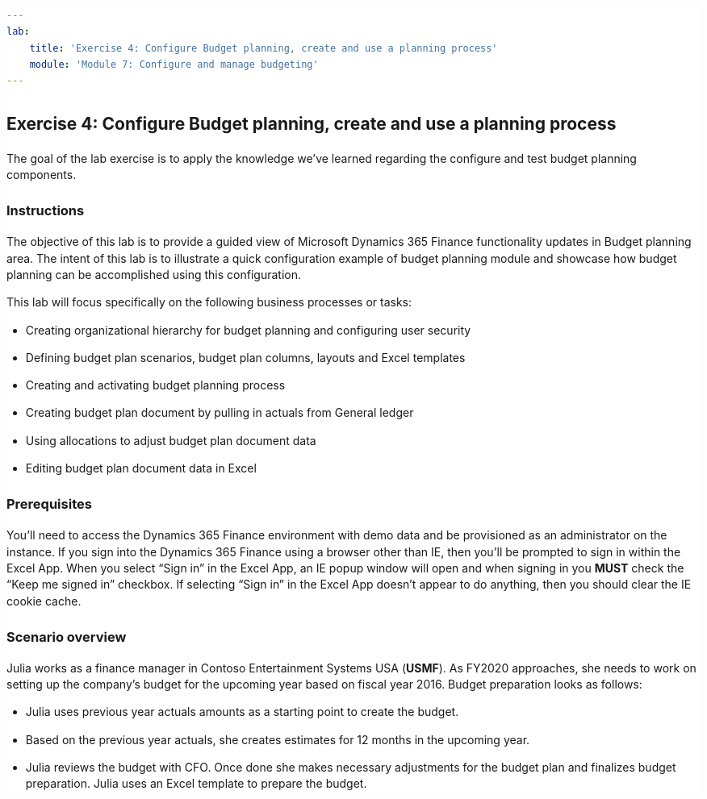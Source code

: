 ```yaml
---
lab:
    title: 'Exercise 4: Configure Budget planning, create and use a planning process'
    module: 'Module 7: Configure and manage budgeting'
---
```


## Exercise 4: Configure Budget planning, create and use a planning process

The goal of the lab exercise is to apply the knowledge we’ve learned regarding the configure and test budget planning components. 

### Instructions

The objective of this lab is to provide a guided view of Microsoft Dynamics 365 Finance functionality updates in Budget planning area. The intent of this lab is to illustrate a quick configuration example of budget planning module and showcase how budget planning can be accomplished using this configuration. 

This lab will focus specifically on the following business processes or tasks:

- Creating organizational hierarchy for budget planning and configuring user security

- Defining budget plan scenarios, budget plan columns, layouts and Excel templates

- Creating and activating budget planning process

- Creating budget plan document by pulling in actuals from General ledger

- Using allocations to adjust budget plan document data

- Editing budget plan document data in Excel

### Prerequisites

You’ll need to access the Dynamics 365 Finance environment with demo data and be provisioned as an administrator on the instance. If you sign into the Dynamics 365 Finance using a browser other than IE, then you’ll be prompted to sign in within the Excel App. When you select “Sign in” in the Excel App, an IE popup window will open and when signing in you **MUST** check the “Keep me signed in” checkbox. If selecting “Sign in” in the Excel App doesn’t appear to do anything, then you should clear the IE cookie cache.

### Scenario overview

Julia works as a finance manager in Contoso Entertainment Systems USA (**USMF**). As FY2020 approaches, she needs to work on setting up the company’s budget for the upcoming year based on fiscal year 2016. Budget preparation looks as follows:

- Julia uses previous year actuals amounts as a starting point to create the budget.

- Based on the previous year actuals, she creates estimates for 12 months in the upcoming year.

- Julia reviews the budget with CFO. Once done she makes necessary adjustments for the budget plan and finalizes budget preparation. Julia uses an Excel template to prepare the budget.
